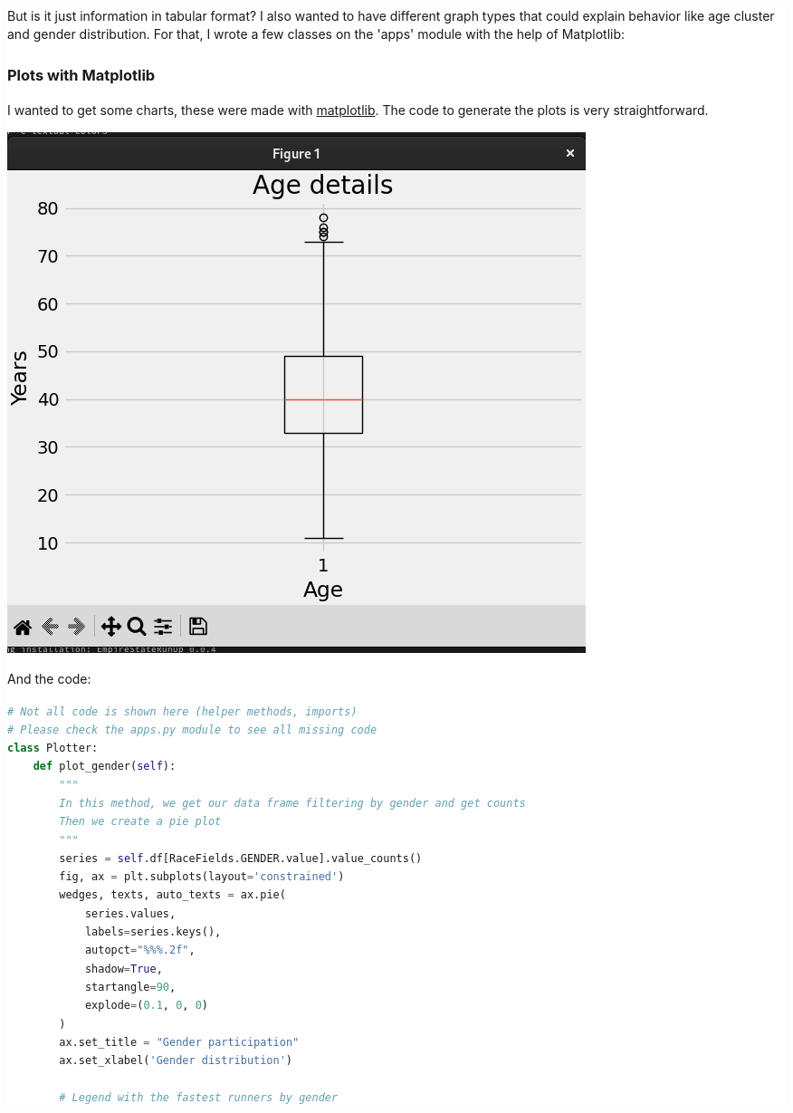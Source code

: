 But is it just information in tabular format? I also wanted to have different graph types that could explain behavior like age cluster and gender distribution. For that, I wrote a few classes on the 'apps' module with the help of Matplotlib:

### Plots with Matplotlib

I wanted to get some charts, these were made with [matplotlib](https://matplotlib.org/). The code to generate the plots is very straightforward.

![Box plot showing age distribution among racers](images/esru_age_box_plot.png)

And the code:

```python
# Not all code is shown here (helper methods, imports)
# Please check the apps.py module to see all missing code
class Plotter:
    def plot_gender(self):
        """
        In this method, we get our data frame filtering by gender and get counts
        Then we create a pie plot
        """
        series = self.df[RaceFields.GENDER.value].value_counts()
        fig, ax = plt.subplots(layout='constrained')
        wedges, texts, auto_texts = ax.pie(
            series.values,
            labels=series.keys(),
            autopct="%%%.2f",
            shadow=True,
            startangle=90,
            explode=(0.1, 0, 0)
        )
        ax.set_title = "Gender participation"
        ax.set_xlabel('Gender distribution')
        
        # Legend with the fastest runners by gender
```